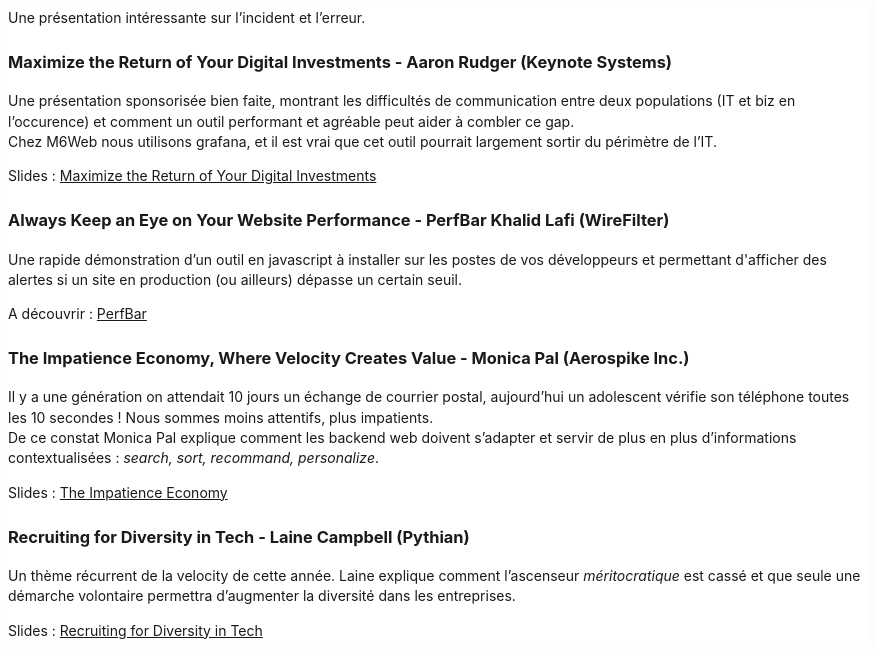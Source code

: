 Une présentation intéressante sur l’incident et l’erreur.

<iframe width="560" height="315" src="//www.youtube.com/embed/STU3Or6ZU60" frameborder="0" allowfullscreen></iframe>

### Maximize the Return of Your Digital Investments - Aaron Rudger (Keynote Systems)

Une présentation sponsorisée bien faite, montrant les difficultés de communication entre deux populations (IT et biz en l’occurence) et comment un outil performant et agréable peut aider à combler ce gap.  
Chez M6Web nous utilisons grafana, et il est vrai que cet outil pourrait largement sortir du périmètre de l’IT. 

Slides : [Maximize the Return of Your Digital Investments](https://cdn.oreillystatic.com/en/assets/1/event/121/Maximize%20the%20Return%20of%20Your%20Digital%20Investments%20Presentation.ppt)

<iframe width="853" height="480" src="//www.youtube.com/embed/en4ywZINQhI" frameborder="0" allowfullscreen></iframe>


### Always Keep an Eye on Your Website Performance - PerfBar Khalid Lafi (WireFilter)

Une rapide démonstration d’un outil en javascript à installer sur les postes de vos développeurs et permettant d'afficher des alertes si un site en production (ou ailleurs) dépasse un certain seuil. 

A découvrir : [PerfBar](https://lafikl.github.io/perfBar/) 

<iframe width="560" height="315" src="//www.youtube.com/embed/xJogXOzmcSk" frameborder="0" allowfullscreen></iframe>

### The Impatience Economy, Where Velocity Creates Value - Monica Pal (Aerospike Inc.)

Il y a une génération on attendait 10 jours un échange de courrier postal, aujourd’hui un adolescent vérifie son téléphone toutes les 10 secondes ! Nous sommes moins attentifs, plus impatients.  
De ce constat Monica Pal explique comment les backend web doivent s’adapter et servir de plus en plus d’informations contextualisées : *search, sort, recommand, personalize*.

Slides : [The Impatience Economy](https://cdn.oreillystatic.com/en/assets/1/event/121/The%20Impatience%20Economy,%20Where%20Velocity%20Creates%20Value%20Presentation.pptx)

<iframe width="560" height="315" src="//www.youtube.com/embed/mgnLVSSfols" frameborder="0" allowfullscreen></iframe>

### Recruiting for Diversity in Tech - Laine Campbell (Pythian)

Un thème récurrent de la velocity de cette année. Laine explique comment l’ascenseur *méritocratique* est cassé et que seule une démarche volontaire permettra d’augmenter la diversité dans les entreprises. 

Slides : [Recruiting for Diversity in Tech](https://cdn.oreillystatic.com/en/assets/1/event/121/Recruiting%20for%20Diversity%20in%20Tech%20Presentation.pptx)
